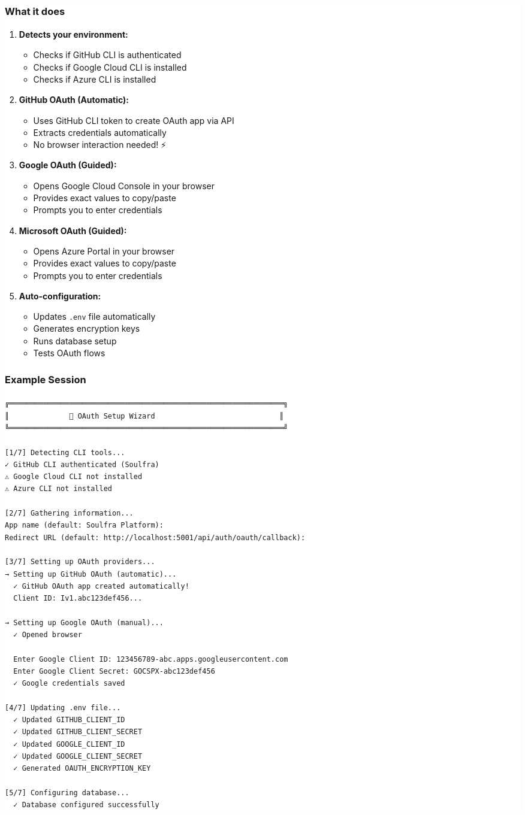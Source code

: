 ### What it does

1. **Detects your environment:**
   - Checks if GitHub CLI is authenticated
   - Checks if Google Cloud CLI is installed
   - Checks if Azure CLI is installed

2. **GitHub OAuth (Automatic):**
   - Uses GitHub CLI token to create OAuth app via API
   - Extracts credentials automatically
   - No browser interaction needed! ⚡

3. **Google OAuth (Guided):**
   - Opens Google Cloud Console in your browser
   - Provides exact values to copy/paste
   - Prompts you to enter credentials

4. **Microsoft OAuth (Guided):**
   - Opens Azure Portal in your browser
   - Provides exact values to copy/paste
   - Prompts you to enter credentials

5. **Auto-configuration:**
   - Updates `.env` file automatically
   - Generates encryption keys
   - Runs database setup
   - Tests OAuth flows

### Example Session

```
╔════════════════════════════════════════════════════════════════╗
║              🔐 OAuth Setup Wizard                             ║
╚════════════════════════════════════════════════════════════════╝

[1/7] Detecting CLI tools...
✓ GitHub CLI authenticated (Soulfra)
⚠ Google Cloud CLI not installed
⚠ Azure CLI not installed

[2/7] Gathering information...
App name (default: Soulfra Platform):
Redirect URL (default: http://localhost:5001/api/auth/oauth/callback):

[3/7] Setting up OAuth providers...
→ Setting up GitHub OAuth (automatic)...
  ✓ GitHub OAuth app created automatically!
  Client ID: Iv1.abc123def456...

→ Setting up Google OAuth (manual)...
  ✓ Opened browser

  Enter Google Client ID: 123456789-abc.apps.googleusercontent.com
  Enter Google Client Secret: GOCSPX-abc123def456
  ✓ Google credentials saved

[4/7] Updating .env file...
  ✓ Updated GITHUB_CLIENT_ID
  ✓ Updated GITHUB_CLIENT_SECRET
  ✓ Updated GOOGLE_CLIENT_ID
  ✓ Updated GOOGLE_CLIENT_SECRET
  ✓ Generated OAUTH_ENCRYPTION_KEY

[5/7] Configuring database...
  ✓ Database configured successfully
```